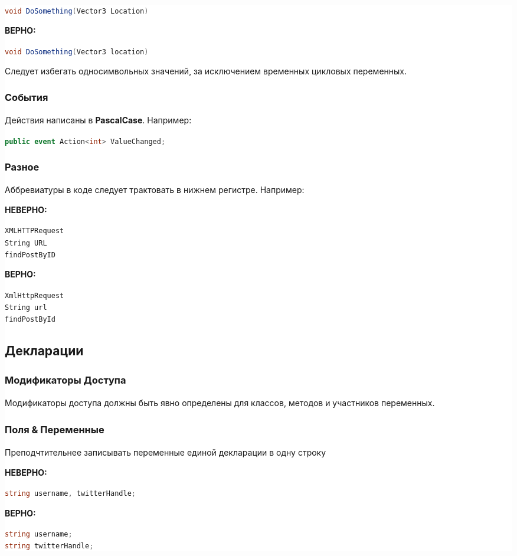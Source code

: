 ```csharp
void DoSomething(Vector3 Location)
```

**ВЕРНО:**

```csharp
void DoSomething(Vector3 location)
```

Следует избегать односимвольных значений, за исключением временных цикловых переменных.

### События

Действия написаны в **PascalCase**. Например:

```csharp
public event Action<int> ValueChanged;
```

### Разное

Аббревиатуры в коде следует трактовать в нижнем регистре. Например:

**НЕВЕРНО:**

```csharp
XMLHTTPRequest
String URL
findPostByID
```

**ВЕРНО:**

```csharp
XmlHttpRequest
String url
findPostById
```

## Декларации

### Модификаторы Доступа

Модификаторы доступа должны быть явно определены для классов, методов и участников переменных.

### Поля & Переменные

Преподчтительнее записывать переменные единой декларации в одну строку

**НЕВЕРНО:**

```csharp
string username, twitterHandle;
```

**ВЕРНО:**

```csharp
string username;
string twitterHandle;
```
